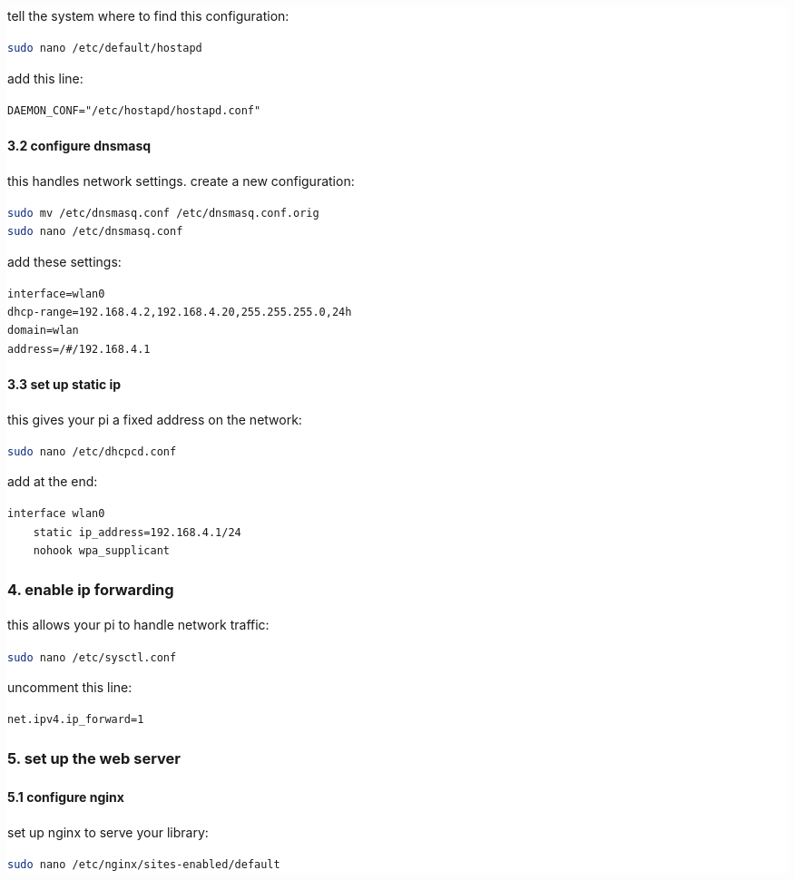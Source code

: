 tell the system where to find this configuration:
```bash
sudo nano /etc/default/hostapd
```

add this line:
```
DAEMON_CONF="/etc/hostapd/hostapd.conf"
```

#### 3.2 configure dnsmasq
this handles network settings. create a new configuration:
```bash
sudo mv /etc/dnsmasq.conf /etc/dnsmasq.conf.orig
sudo nano /etc/dnsmasq.conf
```

add these settings:
```
interface=wlan0
dhcp-range=192.168.4.2,192.168.4.20,255.255.255.0,24h
domain=wlan
address=/#/192.168.4.1
```

#### 3.3 set up static ip
this gives your pi a fixed address on the network:
```bash
sudo nano /etc/dhcpcd.conf
```

add at the end:
```
interface wlan0
    static ip_address=192.168.4.1/24
    nohook wpa_supplicant
```

### 4. enable ip forwarding

this allows your pi to handle network traffic:
```bash
sudo nano /etc/sysctl.conf
```

uncomment this line:
```
net.ipv4.ip_forward=1
```

### 5. set up the web server

#### 5.1 configure nginx
set up nginx to serve your library:
```bash
sudo nano /etc/nginx/sites-enabled/default
```
